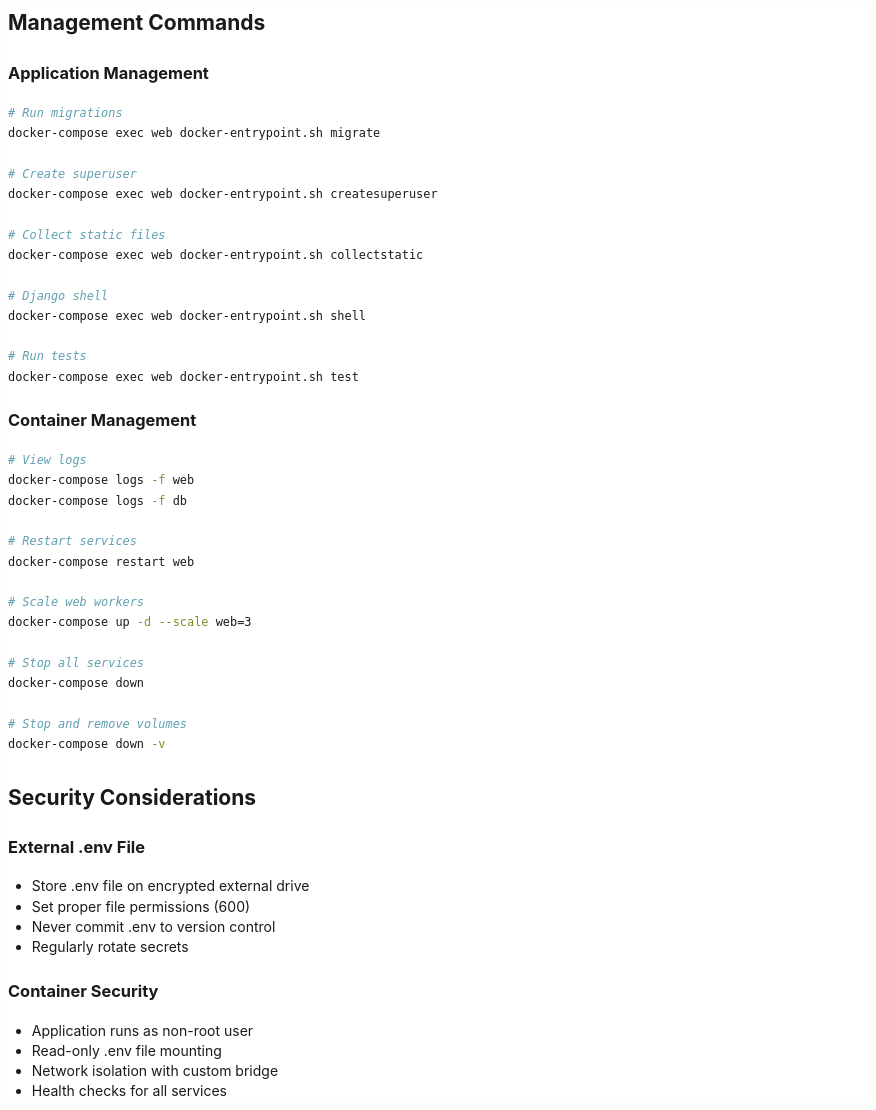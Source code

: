 ## Management Commands

### Application Management
```bash
# Run migrations
docker-compose exec web docker-entrypoint.sh migrate

# Create superuser
docker-compose exec web docker-entrypoint.sh createsuperuser

# Collect static files
docker-compose exec web docker-entrypoint.sh collectstatic

# Django shell
docker-compose exec web docker-entrypoint.sh shell

# Run tests
docker-compose exec web docker-entrypoint.sh test
```

### Container Management
```bash
# View logs
docker-compose logs -f web
docker-compose logs -f db

# Restart services
docker-compose restart web

# Scale web workers
docker-compose up -d --scale web=3

# Stop all services
docker-compose down

# Stop and remove volumes
docker-compose down -v
```

## Security Considerations

### External .env File
- Store .env file on encrypted external drive
- Set proper file permissions (600)
- Never commit .env to version control
- Regularly rotate secrets

### Container Security
- Application runs as non-root user
- Read-only .env file mounting
- Network isolation with custom bridge
- Health checks for all services
